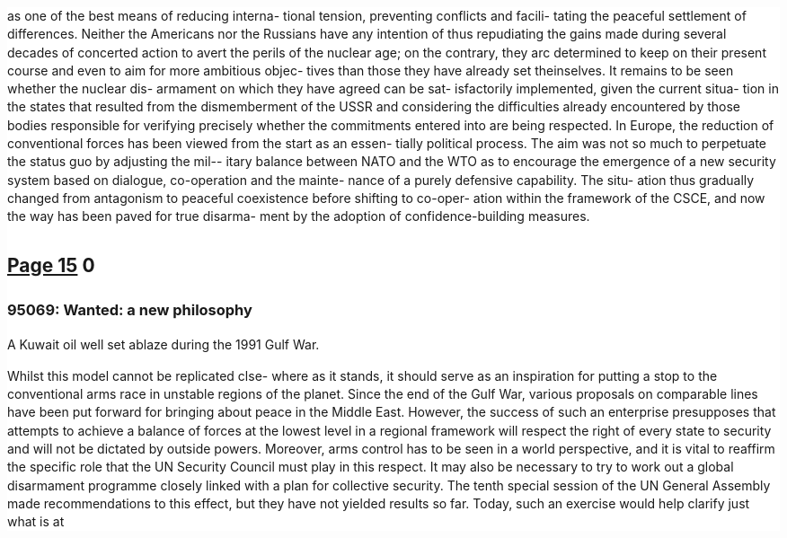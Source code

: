 as one of the best means of reducing interna- 
tional tension, preventing conflicts and facili- 
tating the peaceful settlement of differences. 
Neither the Americans nor the Russians have 
any intention of thus repudiating the gains made 
during several decades of concerted action to 
avert the perils of the nuclear age; on the contrary, 
they arc determined to keep on their present 
course and even to aim for more ambitious objec- 
tives than those they have already set theinselves. 
It remains to be seen whether the nuclear dis- 
armament on which they have agreed can be sat- 
isfactorily implemented, given the current situa- 
tion in the states that resulted from the 
dismemberment of the USSR and considering 
the difficulties already encountered by those 
bodies responsible for verifying precisely whether 
the commitments entered into are being respected. 
In Europe, the reduction of conventional 
forces has been viewed from the start as an essen- 
tially political process. The aim was not so much 
to perpetuate the status guo by adjusting the mil-- 
itary balance between NATO and the WTO as to 
encourage the emergence of a new security system 
based on dialogue, co-operation and the mainte- 
nance of a purely defensive capability. The situ- 
ation thus gradually changed from antagonism to 
peaceful coexistence before shifting to co-oper- 
ation within the framework of the CSCE, and 
now the way has been paved for true disarma- 
ment by the adoption of confidence-building 
measures.

## [Page 15](https://demo.humlab.umu.se/courier/095106engo.pdf#page=15) 0

### 95069: Wanted: a new philosophy

  
A Kuwait oil well set ablaze 
during the 1991 Gulf War. 
  
Whilst this model cannot be replicated clse- 
where as it stands, it should serve as an inspiration 
for putting a stop to the conventional arms race 
in unstable regions of the planet. Since the end of 
the Gulf War, various proposals on comparable 
lines have been put forward for bringing about 
peace in the Middle East. However, the success of 
such an enterprise presupposes that attempts to 
achieve a balance of forces at the lowest level in 
a regional framework will respect the right of 
every state to security and will not be dictated by 
outside powers. 
Moreover, arms control has to be seen in a 
world perspective, and it is vital to reaffirm the 
specific role that the UN Security Council must 
play in this respect. It may also be necessary to try 
to work out a global disarmament programme 
closely linked with a plan for collective security. 
The tenth special session of the UN General 
Assembly made recommendations to this effect, 
but they have not yielded results so far. Today, 
such an exercise would help clarify just what is at 